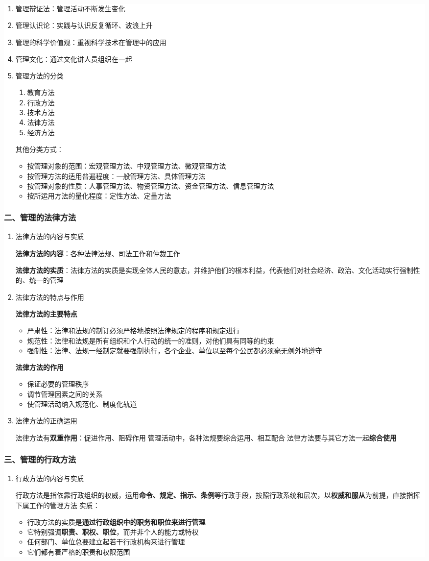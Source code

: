    1. 管理辩证法：管理活动不断发生变化
   2. 管理认识论：实践与认识反复循环、波浪上升
   3. 管理的科学价值观：重视科学技术在管理中的应用
   4. 管理文化：通过文化讲人员组织在一起

3. 管理方法的分类

   1. 教育方法
   2. 行政方法
   3. 技术方法
   4. 法律方法
   5. 经济方法

   其他分类方式：

   - 按管理对象的范围：宏观管理方法、中观管理方法、微观管理方法
   - 按管理方法的适用普遍程度：一般管理方法、具体管理方法
   - 按管理对象的性质：人事管理方法、物资管理方法、资金管理方法、信息管理方法
   - 按所运用方法的量化程度：定性方法、定量方法

### 二、管理的法律方法

1. 法律方法的内容与实质

   **法律方法的内容**：各种法律法规、司法工作和仲裁工作

   **法律方法的实质**：法律方法的实质是实现全体人民的意志，并维护他们的根本利益，代表他们对社会经济、政治、文化活动实行强制性的、统一的管理

2. 法律方法的特点与作用

   **法律方法的主要特点**

   - 严肃性：法律和法规的制订必须严格地按照法律规定的程序和规定进行
   - 规范性：法律和法规是所有组织和个人行动的统一的准则，对他们具有同等的约束
   - 强制性：法律、法规一经制定就要强制执行，各个企业、单位以至每个公民都必须毫无例外地遵守
   
   **法律方法的作用**
   
   - 保证必要的管理秩序
   - 调节管理因素之间的关系
   - 使管理活动纳入规范化、制度化轨道
   
3. 法律方法的正确运用

   法律方法有**双重作用**：促进作用、阻碍作用
   管理活动中，各种法规要综合运用、相互配合
   法律方法要与其它方法一起**综合使用**

### 三、管理的行政方法

1. 行政方法的内容与实质

   行政方法是指依靠行政组织的权威，运用**命令、规定、指示、条例**等行政手段，按照行政系统和层次，以**权威和服从**为前提，直接指挥下属工作的管理方法
   实质：

   - 行政方法的实质是**通过行政组织中的职务和职位来进行管理**
   - 它特别强调**职责、职权、职位**，而并非个人的能力或特权
   - 任何部门、单位总要建立起若干行政机构来进行管理
   - 它们都有着严格的职责和权限范围
